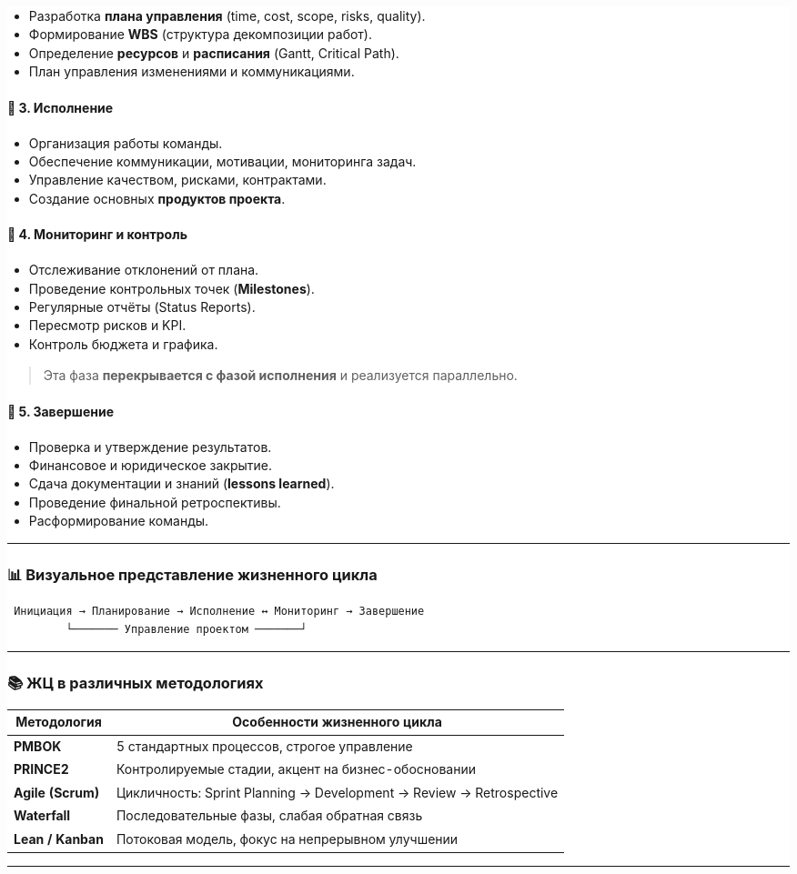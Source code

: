 * Разработка **плана управления** (time, cost, scope, risks, quality).
* Формирование **WBS** (структура декомпозиции работ).
* Определение **ресурсов** и **расписания** (Gantt, Critical Path).
* План управления изменениями и коммуникациями.

#### 🔹 3. Исполнение

* Организация работы команды.
* Обеспечение коммуникации, мотивации, мониторинга задач.
* Управление качеством, рисками, контрактами.
* Создание основных **продуктов проекта**.

#### 🔹 4. Мониторинг и контроль

* Отслеживание отклонений от плана.
* Проведение контрольных точек (**Milestones**).
* Регулярные отчёты (Status Reports).
* Пересмотр рисков и KPI.
* Контроль бюджета и графика.

> Эта фаза **перекрывается с фазой исполнения** и реализуется параллельно.

#### 🔹 5. Завершение

* Проверка и утверждение результатов.
* Финансовое и юридическое закрытие.
* Сдача документации и знаний (**lessons learned**).
* Проведение финальной ретроспективы.
* Расформирование команды.

---

### 📊 Визуальное представление жизненного цикла

```
 Инициация → Планирование → Исполнение ↔ Мониторинг → Завершение
         └─────── Управление проектом ───────┘
```

---

### 📚 ЖЦ в различных методологиях

| Методология       | Особенности жизненного цикла                                        |
| ----------------- | ------------------------------------------------------------------- |
| **PMBOK**         | 5 стандартных процессов, строгое управление                         |
| **PRINCE2**       | Контролируемые стадии, акцент на бизнес-обосновании                 |
| **Agile (Scrum)** | Цикличность: Sprint Planning → Development → Review → Retrospective |
| **Waterfall**     | Последовательные фазы, слабая обратная связь                        |
| **Lean / Kanban** | Потоковая модель, фокус на непрерывном улучшении                    |

---